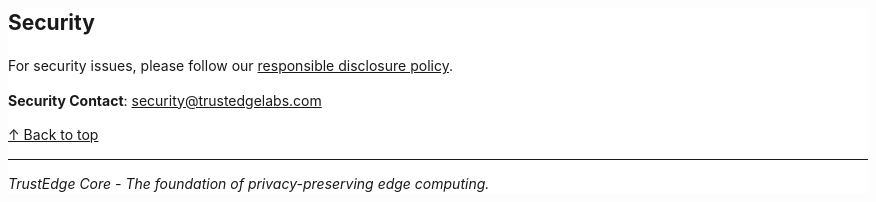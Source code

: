
## Security

For security issues, please follow our [responsible disclosure policy](../SECURITY.md).

**Security Contact**: [security@trustedgelabs.com](mailto:security@trustedgelabs.com)

[↑ Back to top](#trustedge-core)

---

*TrustEdge Core - The foundation of privacy-preserving edge computing.*